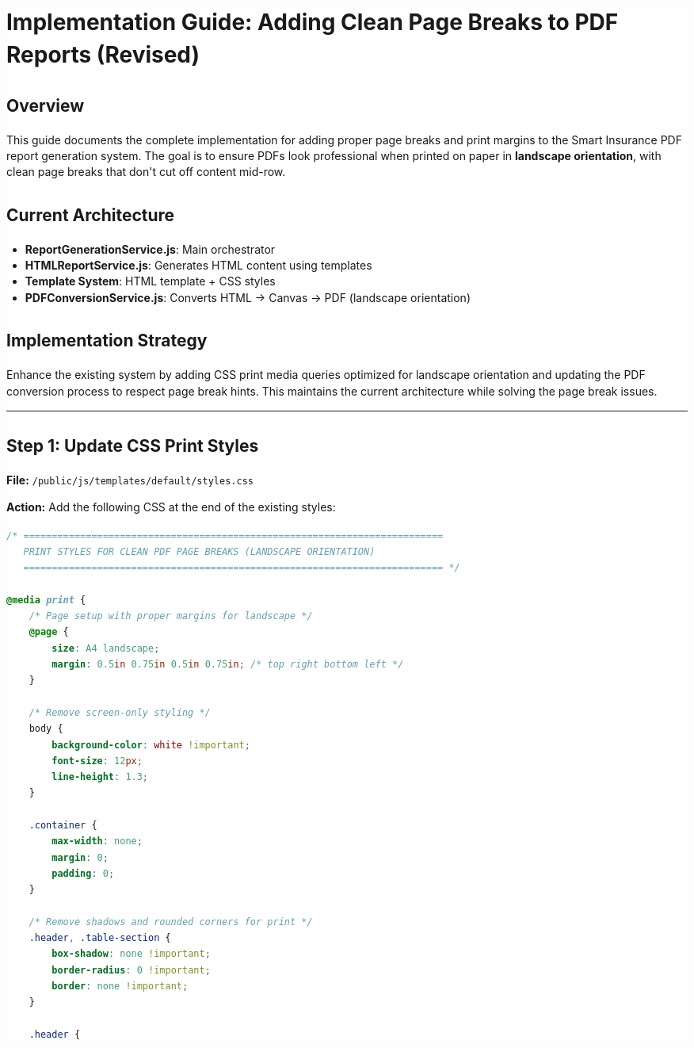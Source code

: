 # Implementation Guide: Adding Clean Page Breaks to PDF Reports (Revised)

## Overview
This guide documents the complete implementation for adding proper page breaks and print margins to the Smart Insurance PDF report generation system. The goal is to ensure PDFs look professional when printed on paper in **landscape orientation**, with clean page breaks that don't cut off content mid-row.

## Current Architecture
- **ReportGenerationService.js**: Main orchestrator
- **HTMLReportService.js**: Generates HTML content using templates  
- **Template System**: HTML template + CSS styles
- **PDFConversionService.js**: Converts HTML → Canvas → PDF (landscape orientation)

## Implementation Strategy
Enhance the existing system by adding CSS print media queries optimized for landscape orientation and updating the PDF conversion process to respect page break hints. This maintains the current architecture while solving the page break issues.

---

## Step 1: Update CSS Print Styles

**File:** `/public/js/templates/default/styles.css`

**Action:** Add the following CSS at the end of the existing styles:

```css
/* ==========================================================================
   PRINT STYLES FOR CLEAN PDF PAGE BREAKS (LANDSCAPE ORIENTATION)
   ========================================================================== */

@media print {
    /* Page setup with proper margins for landscape */
    @page {
        size: A4 landscape;
        margin: 0.5in 0.75in 0.5in 0.75in; /* top right bottom left */
    }
    
    /* Remove screen-only styling */
    body {
        background-color: white !important;
        font-size: 12px;
        line-height: 1.3;
    }
    
    .container {
        max-width: none;
        margin: 0;
        padding: 0;
    }
    
    /* Remove shadows and rounded corners for print */
    .header, .table-section {
        box-shadow: none !important;
        border-radius: 0 !important;
        border: none !important;
    }
    
    .header {
```